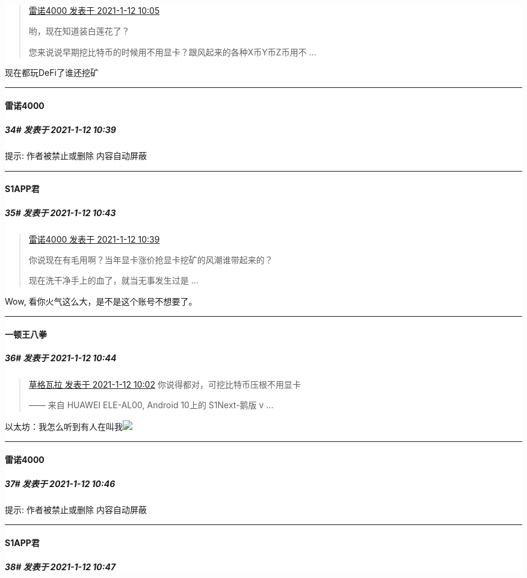 
<blockquote><a href="httphttps://bbs.saraba1st.com/2b/forum.php?mod=redirect&amp;goto=findpost&amp;pid=50008351&amp;ptid=1982331" target="_blank">雷诺4000 发表于 2021-1-12 10:05</a>

哟，现在知道装白莲花了？


您来说说早期挖比特币的时候用不用显卡？跟风起来的各种X币Y币Z币用不 ...</blockquote>
现在都玩DeFi了谁还挖矿


-----

####  雷诺4000  
##### 34#       发表于 2021-1-12 10:39

提示: 作者被禁止或删除 内容自动屏蔽


-----

####  S1APP君  
##### 35#       发表于 2021-1-12 10:43


<blockquote><a href="httphttps://bbs.saraba1st.com/2b/forum.php?mod=redirect&amp;goto=findpost&amp;pid=50008722&amp;ptid=1982331" target="_blank">雷诺4000 发表于 2021-1-12 10:39</a>

你说现在有毛用啊？当年显卡涨价抢显卡挖矿的风潮谁带起来的？


现在洗干净手上的血了，就当无事发生过是 ...</blockquote>
Wow, 看你火气这么大，是不是这个账号不想要了。


-----

####  一顿王八拳  
##### 36#       发表于 2021-1-12 10:44


<blockquote><a href="httphttps://bbs.saraba1st.com/2b/forum.php?mod=redirect&amp;goto=findpost&amp;pid=50008316&amp;ptid=1982331" target="_blank">草格瓦拉 发表于 2021-1-12 10:02</a>
你说得都对，可挖比特币压根不用显卡

—— 来自 HUAWEI ELE-AL00, Android 10上的 S1Next-鹅版 v ...</blockquote>
以太坊：我怎么听到有人在叫我<img src="https://static.saraba1st.com/image/smiley/face2017/048.png" referrerpolicy="no-referrer">


-----

####  雷诺4000  
##### 37#       发表于 2021-1-12 10:46

提示: 作者被禁止或删除 内容自动屏蔽


-----

####  S1APP君  
##### 38#       发表于 2021-1-12 10:47
